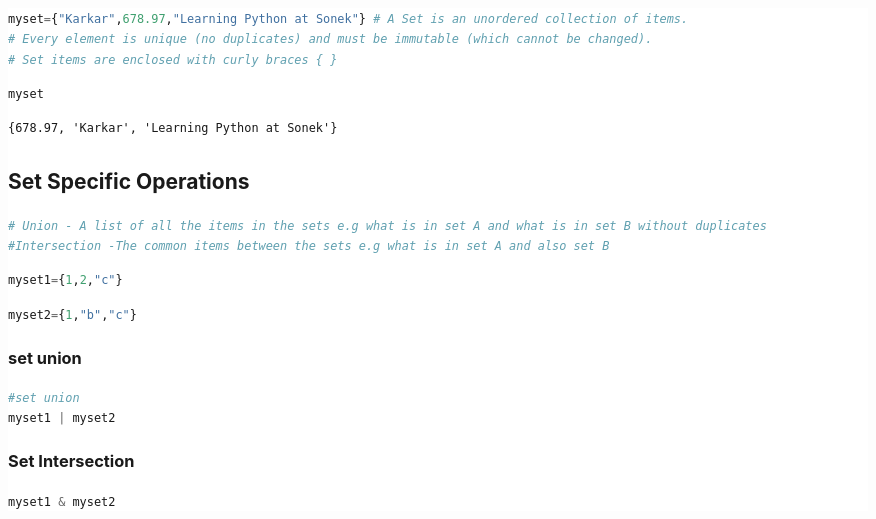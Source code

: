 ```python
myset={"Karkar",678.97,"Learning Python at Sonek"} # A Set is an unordered collection of items.
# Every element is unique (no duplicates) and must be immutable (which cannot be changed).
# Set items are enclosed with curly braces { }
```


```python
myset
```




    {678.97, 'Karkar', 'Learning Python at Sonek'}




```python

```


```python

```

## Set Specific Operations 


```python
# Union - A list of all the items in the sets e.g what is in set A and what is in set B without duplicates
#Intersection -The common items between the sets e.g what is in set A and also set B

```


```python
myset1={1,2,"c"}
```


```python
myset2={1,"b","c"}
```

### set union 


```python
#set union 
myset1 | myset2
```

### Set Intersection


```python
myset1 & myset2
```

